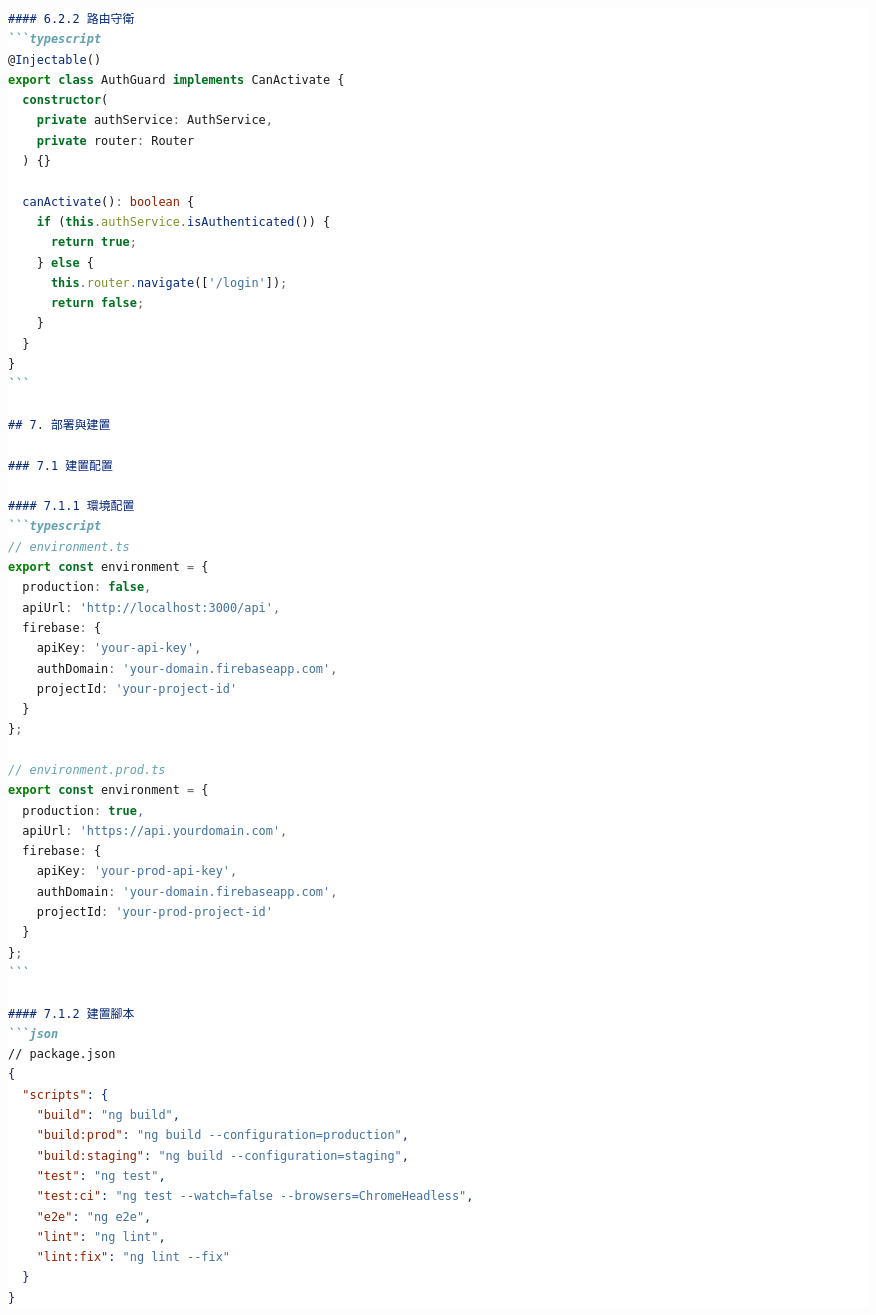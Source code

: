 ````markdown
#### 6.2.2 路由守衛
```typescript
@Injectable()
export class AuthGuard implements CanActivate {
  constructor(
    private authService: AuthService,
    private router: Router
  ) {}

  canActivate(): boolean {
    if (this.authService.isAuthenticated()) {
      return true;
    } else {
      this.router.navigate(['/login']);
      return false;
    }
  }
}
```

## 7. 部署與建置

### 7.1 建置配置

#### 7.1.1 環境配置
```typescript
// environment.ts
export const environment = {
  production: false,
  apiUrl: 'http://localhost:3000/api',
  firebase: {
    apiKey: 'your-api-key',
    authDomain: 'your-domain.firebaseapp.com',
    projectId: 'your-project-id'
  }
};

// environment.prod.ts
export const environment = {
  production: true,
  apiUrl: 'https://api.yourdomain.com',
  firebase: {
    apiKey: 'your-prod-api-key',
    authDomain: 'your-domain.firebaseapp.com',
    projectId: 'your-prod-project-id'
  }
};
```

#### 7.1.2 建置腳本
```json
// package.json
{
  "scripts": {
    "build": "ng build",
    "build:prod": "ng build --configuration=production",
    "build:staging": "ng build --configuration=staging",
    "test": "ng test",
    "test:ci": "ng test --watch=false --browsers=ChromeHeadless",
    "e2e": "ng e2e",
    "lint": "ng lint",
    "lint:fix": "ng lint --fix"
  }
}
````